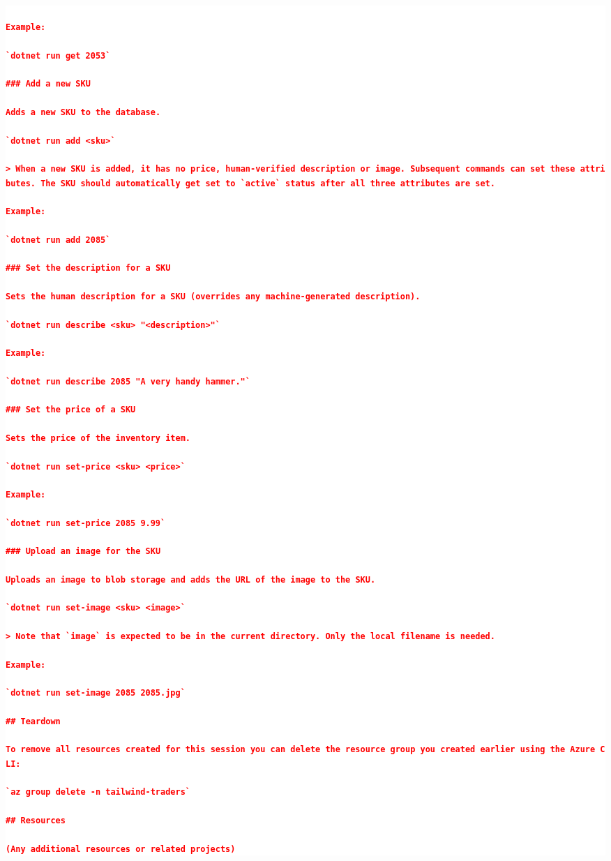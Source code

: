    ```json

Example:

`dotnet run get 2053`

### Add a new SKU

Adds a new SKU to the database.

`dotnet run add <sku>`

> When a new SKU is added, it has no price, human-verified description or image. Subsequent commands can set these attributes. The SKU should automatically get set to `active` status after all three attributes are set.

Example:

`dotnet run add 2085`

### Set the description for a SKU

Sets the human description for a SKU (overrides any machine-generated description).

`dotnet run describe <sku> "<description>"`

Example:

`dotnet run describe 2085 "A very handy hammer."`

### Set the price of a SKU

Sets the price of the inventory item.

`dotnet run set-price <sku> <price>`

Example:

`dotnet run set-price 2085 9.99`

### Upload an image for the SKU

Uploads an image to blob storage and adds the URL of the image to the SKU.

`dotnet run set-image <sku> <image>`

> Note that `image` is expected to be in the current directory. Only the local filename is needed.

Example:

`dotnet run set-image 2085 2085.jpg`

## Teardown

To remove all resources created for this session you can delete the resource group you created earlier using the Azure CLI: 

`az group delete -n tailwind-traders`

## Resources

(Any additional resources or related projects)
